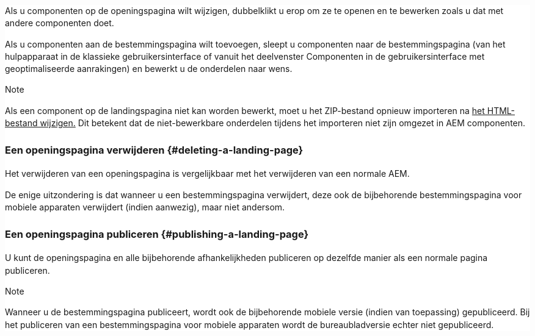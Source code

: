 Als u componenten op de openingspagina wilt wijzigen, dubbelklikt u erop om ze te openen en te bewerken zoals u dat met andere componenten doet.

Als u componenten aan de bestemmingspagina wilt toevoegen, sleept u componenten naar de bestemmingspagina (van het hulpapparaat in de klassieke gebruikersinterface of vanuit het deelvenster Componenten in de gebruikersinterface met geoptimaliseerde aanrakingen) en bewerkt u de onderdelen naar wens.

>[!NOTE]
>
>Als een component op de landingspagina niet kan worden bewerkt, moet u het ZIP-bestand opnieuw importeren na [het HTML-bestand wijzigen.](/help/sites-administering/extending-the-design-importer-for-landingpages.md) Dit betekent dat de niet-bewerkbare onderdelen tijdens het importeren niet zijn omgezet in AEM componenten.

### Een openingspagina verwijderen {#deleting-a-landing-page}

Het verwijderen van een openingspagina is vergelijkbaar met het verwijderen van een normale AEM.

De enige uitzondering is dat wanneer u een bestemmingspagina verwijdert, deze ook de bijbehorende bestemmingspagina voor mobiele apparaten verwijdert (indien aanwezig), maar niet andersom.

### Een openingspagina publiceren {#publishing-a-landing-page}

U kunt de openingspagina en alle bijbehorende afhankelijkheden publiceren op dezelfde manier als een normale pagina publiceren.

>[!NOTE]
>
>Wanneer u de bestemmingspagina publiceert, wordt ook de bijbehorende mobiele versie (indien van toepassing) gepubliceerd. Bij het publiceren van een bestemmingspagina voor mobiele apparaten wordt de bureaubladversie echter niet gepubliceerd.
